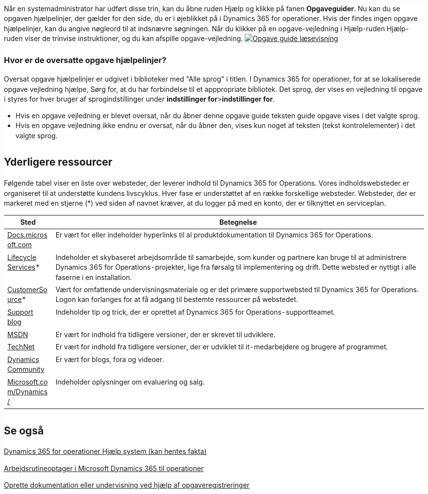 Når en systemadministrator har udført disse trin, kan du åbne ruden Hjælp og klikke på fanen **Opgaveguider**. Nu kan du se opgaven hjælpelinjer, der gælder for den side, du er i øjeblikket på i Dynamics 365 for operationer. Hvis der findes ingen opgave hjælpelinjer, kan du angive nøgleord til at indsnævre søgningen. Når du klikker på en opgave-vejledning i Hjælp-ruden Hjælp-ruden viser de trinvise instruktioner, og du kan afspille opgave-vejledning. [![Opgave guide læsevisning](./media/task-guide-ops-1024x742.png)](./media/task-guide-ops.png)

### <a name="where-are-the-translated-task-guides"></a>Hvor er de oversatte opgave hjælpelinjer?

Oversat opgave hjælpelinjer er udgivet i biblioteker med "Alle sprog" i titlen. I Dynamics 365 for operationer, for at se lokaliserede opgave vejledning hjælpe, Sørg for, at du har forbindelse til et apppropriate bibliotek. Det sprog, der vises en vejledning til opgave i styres for hver bruger af sprogindstillinger under **indstillinger for**&gt;**indstillinger for**. 
-   Hvis en opgave vejledning er blevet oversat, når du åbner denne opgave guide teksten guide opgave vises i det valgte sprog.
-   Hvis en opgave vejledning ikke endnu er oversat, når du åbner den, vises kun noget af teksten (tekst kontrolelementer) i det valgte sprog.

## <a name="additional-resources"></a>Yderligere ressourcer
Følgende tabel viser en liste over websteder, der leverer indhold til Dynamics 365 for Operations. Vores indholdswebsteder er organiseret til at understøtte kundens livscyklus. Hver fase er understøttet af en række forskellige websteder. Websteder, der er markeret med en stjerne (\*) ved siden af navnet kræver, at du logger på med en konto, der er tilknyttet en serviceplan.

| Sted                                                                     | Betegnelse                                                                                                                                                                                                                                |
|--------------------------------------------------------------------------|--------------------------------------------------------------------------------------------------------------------------------------------------------------------------------------------------------------------------------------------|
| [Docs.microsoft.com](https://docs.microsoft.com/en-us/dynamics365/#pivot=solutions&panel=solutions_operations) | Er vært for eller indeholder hyperlinks til al produktdokumentation til Dynamics 365 for Operations.                                                                                                                                                               |
| [Lifecycle Services](http://lcs.dynamics.com/en/)\*                      | Indeholder et skybaseret arbejdsområde til samarbejde, som kunder og partnere kan bruge til at administrere Dynamics 365 for Operations-projekter, lige fra førsalg til implementering og drift. Dette websted er nyttigt i alle faserne i en installation. |
| [CustomerSource](http://www.customersource.com/)\*                       | Vært for omfattende undervisningsmateriale og er det primære supportwebsted til Dynamics 365 for Operations. Logon kan forlanges for at få adgang til bestemte ressourcer på webstedet.                                                                      |
| [Support blog](http://aka.ms/AXSupportBlog)                              | Indeholder tip og trick, der er oprettet af Dynamics 365 for Operations-supportteamet.                                                                                                                                                  |
| [MSDN](http://aka.ms/AXMSDN)                                             | Er vært for indhold fra tidligere versioner, der er skrevet til udviklere.                                                                                                                                                                       |
| [TechNet](http://aka.ms/TechNet)                                         | Er vært for indhold fra tidligere versioner, der er udviklet til it-medarbejdere og brugere af programmet.                                                                                                                                           |
| [Dynamics Community](http://community.dynamics.com/en/)                  | Er vært for blogs, fora og videoer.                                                                                                                                                                                                           |
| [Microsoft.com/Dynamics/](http://www.microsoft.com/dynamics/)                 | Indeholder oplysninger om evaluering og salg.                                                                                                                                                                                                 |



<a name="see-also"></a>Se også
--------

[Dynamics 365 for operationer Hjælp system (kan hentes fakta)](https://mbs.microsoft.com/files/public/CS/AX2012R3/DynamicsAXHelpSystemFactSheet.pdf)

[Arbejdsrutineoptager i Microsoft Dynamics 365 til operationer](../user-interface/task-recorder.md)

[Oprette dokumentation eller undervisning ved hjælp af opgaveregistreringer](../user-interface/task-recorder.md)
